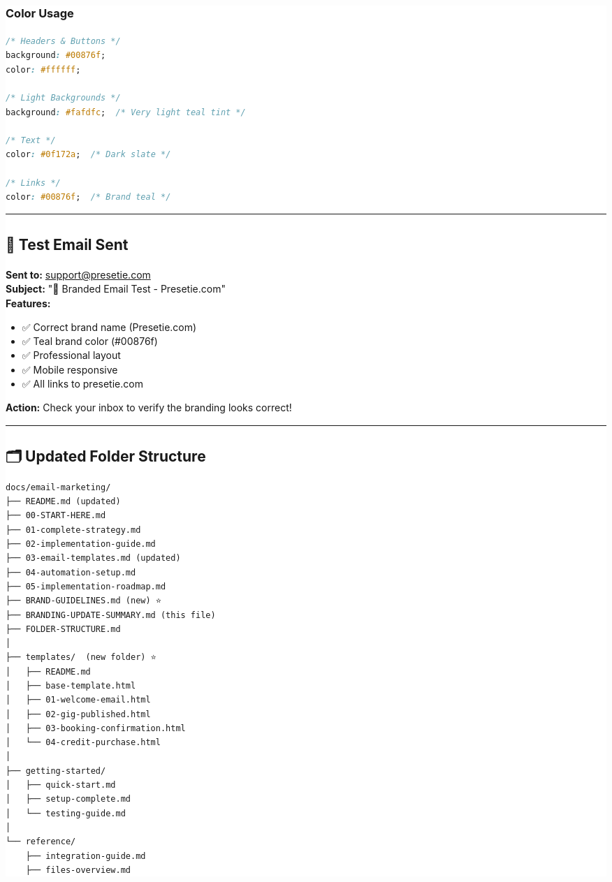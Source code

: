### Color Usage
```css
/* Headers & Buttons */
background: #00876f;
color: #ffffff;

/* Light Backgrounds */
background: #fafdfc;  /* Very light teal tint */

/* Text */
color: #0f172a;  /* Dark slate */

/* Links */
color: #00876f;  /* Brand teal */
```

---

## 📧 Test Email Sent

**Sent to:** support@presetie.com  
**Subject:** "🎨 Branded Email Test - Presetie.com"  
**Features:**
- ✅ Correct brand name (Presetie.com)
- ✅ Teal brand color (#00876f)
- ✅ Professional layout
- ✅ Mobile responsive
- ✅ All links to presetie.com

**Action:** Check your inbox to verify the branding looks correct!

---

## 🗂️ Updated Folder Structure

```
docs/email-marketing/
├── README.md (updated)
├── 00-START-HERE.md
├── 01-complete-strategy.md
├── 02-implementation-guide.md
├── 03-email-templates.md (updated)
├── 04-automation-setup.md
├── 05-implementation-roadmap.md
├── BRAND-GUIDELINES.md (new) ⭐
├── BRANDING-UPDATE-SUMMARY.md (this file)
├── FOLDER-STRUCTURE.md
│
├── templates/  (new folder) ⭐
│   ├── README.md
│   ├── base-template.html
│   ├── 01-welcome-email.html
│   ├── 02-gig-published.html
│   ├── 03-booking-confirmation.html
│   └── 04-credit-purchase.html
│
├── getting-started/
│   ├── quick-start.md
│   ├── setup-complete.md
│   └── testing-guide.md
│
└── reference/
    ├── integration-guide.md
    ├── files-overview.md
```